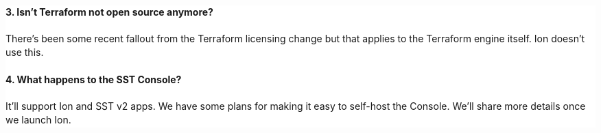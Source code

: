 #### 3. Isn’t Terraform not open source anymore?

There’s been some recent fallout from the Terraform licensing change but that applies to the Terraform engine itself. Ion doesn’t use this.

#### 4. What happens to the SST Console?

It’ll support Ion and SST v2 apps. We have some plans for making it easy to self-host the Console. We’ll share more details once we launch Ion.
